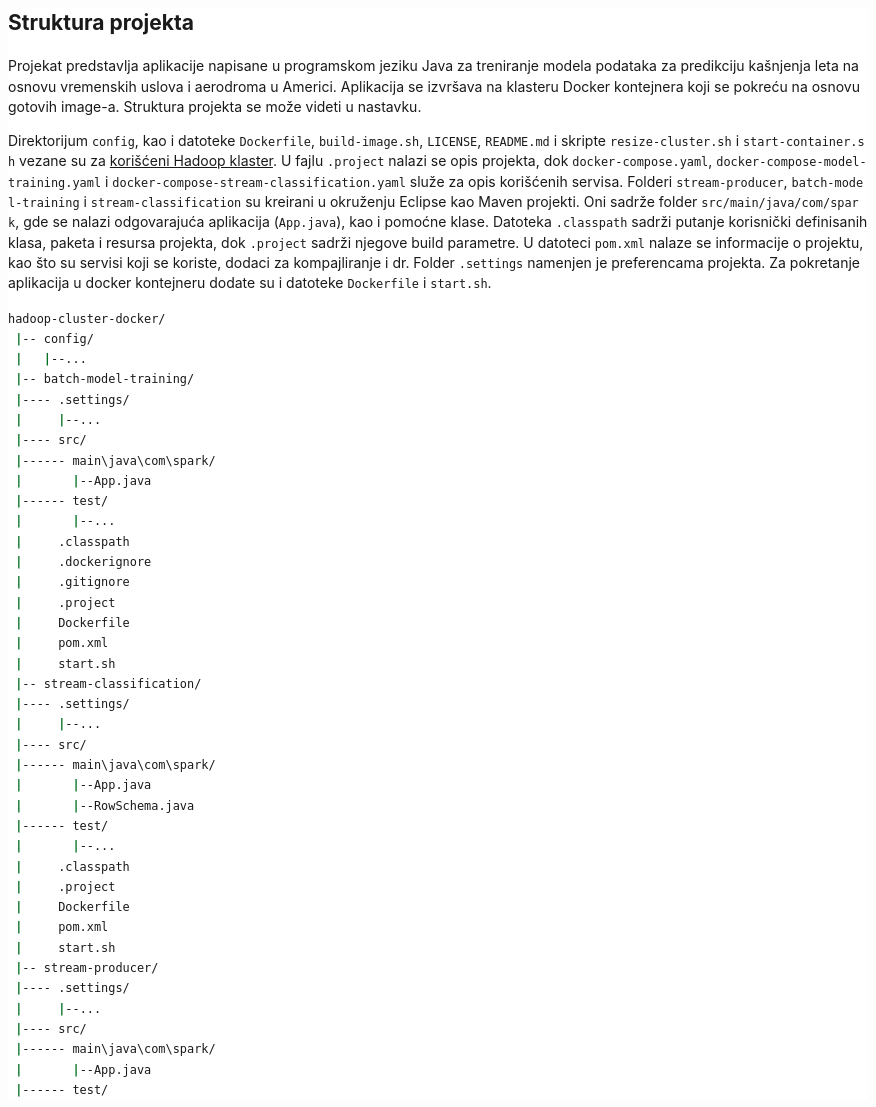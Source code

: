 ## Struktura projekta

Projekat predstavlja aplikacije napisane u programskom jeziku Java za treniranje modela podataka za predikciju kašnjenja leta
na osnovu vremenskih uslova i aerodroma u Americi. Aplikacija se izvršava
na klasteru Docker kontejnera koji se pokreću na osnovu gotovih image-a. Struktura projekta se može videti u nastavku. 

Direktorijum `config`, kao i datoteke `Dockerfile`, `build-image.sh`, `LICENSE`, `README.md` i skripte `resize-cluster.sh` i `start-container.sh` vezane su za [korišćeni 
Hadoop klaster](https://github.com/kiwenlau/hadoop-cluster-docker). U fajlu `.project` nalazi se opis projekta, dok `docker-compose.yaml`, 
`docker-compose-model-training.yaml` i `docker-compose-stream-classification.yaml` služe za opis korišćenih servisa.
Folderi `stream-producer`, `batch-model-training` i `stream-classification` su kreirani u okruženju Eclipse kao Maven projekti. Oni sadrže folder `src/main/java/com/spark`,
 gde se nalazi odgovarajuća aplikacija (`App.java`), kao i pomoćne klase. Datoteka `.classpath` sadrži putanje korisnički definisanih klasa,
 paketa i resursa projekta, dok `.project` sadrži njegove build parametre. U datoteci `pom.xml` nalaze se informacije o projektu, kao što
 su servisi koji se koriste, dodaci za kompajliranje i dr. Folder `.settings` namenjen je preferencama projekta. Za pokretanje aplikacija u docker kontejneru dodate su i datoteke `Dockerfile` i `start.sh`.

```bash
hadoop-cluster-docker/
 |-- config/
 |   |--...
 |-- batch-model-training/
 |---- .settings/
 |     |--...
 |---- src/
 |------ main\java\com\spark/
 |       |--App.java
 |------ test/
 |       |--...
 |     .classpath
 |     .dockerignore
 |     .gitignore
 |     .project
 |     Dockerfile
 |     pom.xml
 |     start.sh
 |-- stream-classification/
 |---- .settings/
 |     |--...
 |---- src/
 |------ main\java\com\spark/
 |       |--App.java
 |       |--RowSchema.java
 |------ test/
 |       |--...
 |     .classpath
 |     .project
 |     Dockerfile
 |     pom.xml
 |     start.sh
 |-- stream-producer/
 |---- .settings/
 |     |--...
 |---- src/
 |------ main\java\com\spark/
 |       |--App.java
 |------ test/
```